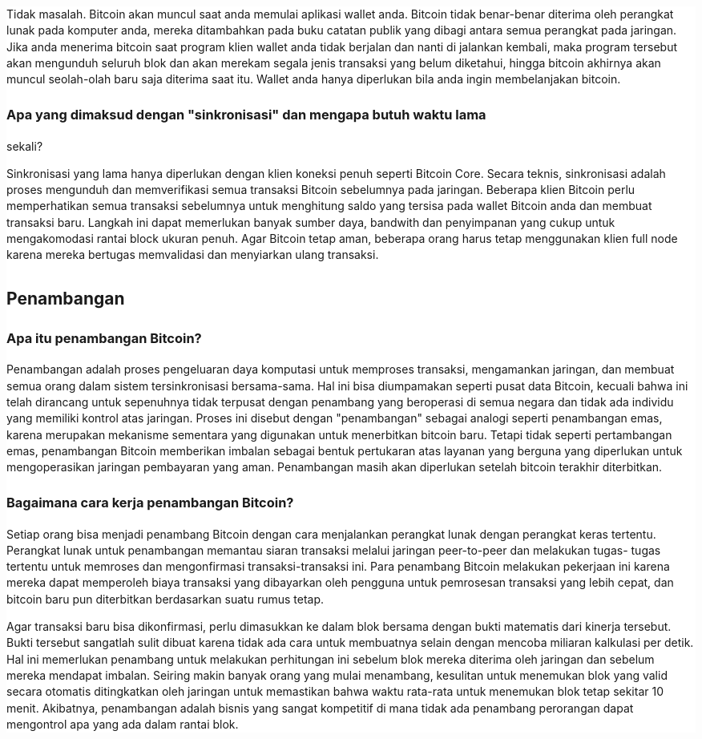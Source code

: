 Tidak masalah. Bitcoin akan muncul saat anda memulai aplikasi wallet anda.
Bitcoin tidak benar-benar diterima oleh perangkat lunak pada komputer anda,
mereka ditambahkan pada buku catatan publik yang dibagi antara semua perangkat
pada jaringan. Jika anda menerima bitcoin saat program klien wallet anda tidak
berjalan dan nanti di jalankan kembali, maka program tersebut akan mengunduh
seluruh blok dan akan merekam segala jenis transaksi yang belum diketahui,
hingga bitcoin akhirnya akan muncul seolah-olah baru saja diterima saat itu.
Wallet anda hanya diperlukan bila anda ingin membelanjakan bitcoin.

### Apa yang dimaksud dengan "sinkronisasi" dan mengapa butuh waktu lama
sekali?

Sinkronisasi yang lama hanya diperlukan dengan klien koneksi penuh seperti
Bitcoin Core. Secara teknis, sinkronisasi adalah proses mengunduh dan
memverifikasi semua transaksi Bitcoin sebelumnya pada jaringan. Beberapa klien
Bitcoin perlu memperhatikan semua transaksi sebelumnya untuk menghitung saldo
yang tersisa pada wallet Bitcoin anda dan membuat transaksi baru. Langkah ini
dapat memerlukan banyak sumber daya, bandwith dan penyimpanan yang cukup untuk
mengakomodasi rantai block ukuran penuh. Agar Bitcoin tetap aman, beberapa
orang harus tetap menggunakan klien full node karena mereka bertugas
memvalidasi dan menyiarkan ulang transaksi.

## Penambangan

### Apa itu penambangan Bitcoin?

Penambangan adalah proses pengeluaran daya komputasi untuk memproses
transaksi, mengamankan jaringan, dan membuat semua orang dalam sistem
tersinkronisasi bersama-sama. Hal ini bisa diumpamakan seperti pusat data
Bitcoin, kecuali bahwa ini telah dirancang untuk sepenuhnya tidak terpusat
dengan penambang yang beroperasi di semua negara dan tidak ada individu yang
memiliki kontrol atas jaringan. Proses ini disebut dengan "penambangan"
sebagai analogi seperti penambangan emas, karena merupakan mekanisme sementara
yang digunakan untuk menerbitkan bitcoin baru. Tetapi tidak seperti
pertambangan emas, penambangan Bitcoin memberikan imbalan sebagai bentuk
pertukaran atas layanan yang berguna yang diperlukan untuk mengoperasikan
jaringan pembayaran yang aman. Penambangan masih akan diperlukan setelah
bitcoin terakhir diterbitkan.

### Bagaimana cara kerja penambangan Bitcoin?

Setiap orang bisa menjadi penambang Bitcoin dengan cara menjalankan perangkat
lunak dengan perangkat keras tertentu. Perangkat lunak untuk penambangan
memantau siaran transaksi melalui jaringan peer-to-peer dan melakukan tugas-
tugas tertentu untuk memroses dan mengonfirmasi transaksi-transaksi ini. Para
penambang Bitcoin melakukan pekerjaan ini karena mereka dapat memperoleh biaya
transaksi yang dibayarkan oleh pengguna untuk pemrosesan transaksi yang lebih
cepat, dan bitcoin baru pun diterbitkan berdasarkan suatu rumus tetap.

Agar transaksi baru bisa dikonfirmasi, perlu dimasukkan ke dalam blok bersama
dengan bukti matematis dari kinerja tersebut. Bukti tersebut sangatlah sulit
dibuat karena tidak ada cara untuk membuatnya selain dengan mencoba miliaran
kalkulasi per detik. Hal ini memerlukan penambang untuk melakukan perhitungan
ini sebelum blok mereka diterima oleh jaringan dan sebelum mereka mendapat
imbalan. Seiring makin banyak orang yang mulai menambang, kesulitan untuk
menemukan blok yang valid secara otomatis ditingkatkan oleh jaringan untuk
memastikan bahwa waktu rata-rata untuk menemukan blok tetap sekitar 10 menit.
Akibatnya, penambangan adalah bisnis yang sangat kompetitif di mana tidak ada
penambang perorangan dapat mengontrol apa yang ada dalam rantai blok.
